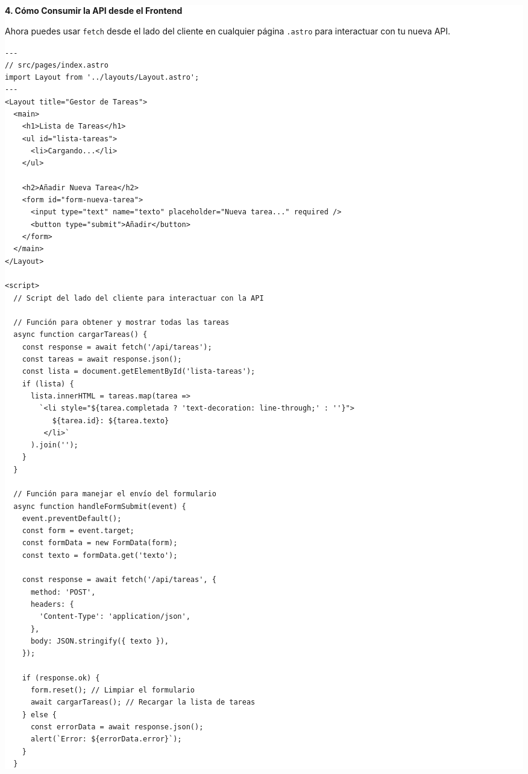 **4. Cómo Consumir la API desde el Frontend**

Ahora puedes usar `fetch` desde el lado del cliente en cualquier página `.astro` para interactuar con tu nueva API.

```astro
---
// src/pages/index.astro
import Layout from '../layouts/Layout.astro';
---
<Layout title="Gestor de Tareas">
  <main>
    <h1>Lista de Tareas</h1>
    <ul id="lista-tareas">
      <li>Cargando...</li>
    </ul>

    <h2>Añadir Nueva Tarea</h2>
    <form id="form-nueva-tarea">
      <input type="text" name="texto" placeholder="Nueva tarea..." required />
      <button type="submit">Añadir</button>
    </form>
  </main>
</Layout>

<script>
  // Script del lado del cliente para interactuar con la API

  // Función para obtener y mostrar todas las tareas
  async function cargarTareas() {
    const response = await fetch('/api/tareas');
    const tareas = await response.json();
    const lista = document.getElementById('lista-tareas');
    if (lista) {
      lista.innerHTML = tareas.map(tarea =>
        `<li style="${tarea.completada ? 'text-decoration: line-through;' : ''}">
           ${tarea.id}: ${tarea.texto}
         </li>`
      ).join('');
    }
  }

  // Función para manejar el envío del formulario
  async function handleFormSubmit(event) {
    event.preventDefault();
    const form = event.target;
    const formData = new FormData(form);
    const texto = formData.get('texto');

    const response = await fetch('/api/tareas', {
      method: 'POST',
      headers: {
        'Content-Type': 'application/json',
      },
      body: JSON.stringify({ texto }),
    });

    if (response.ok) {
      form.reset(); // Limpiar el formulario
      await cargarTareas(); // Recargar la lista de tareas
    } else {
      const errorData = await response.json();
      alert(`Error: ${errorData.error}`);
    }
  }
```